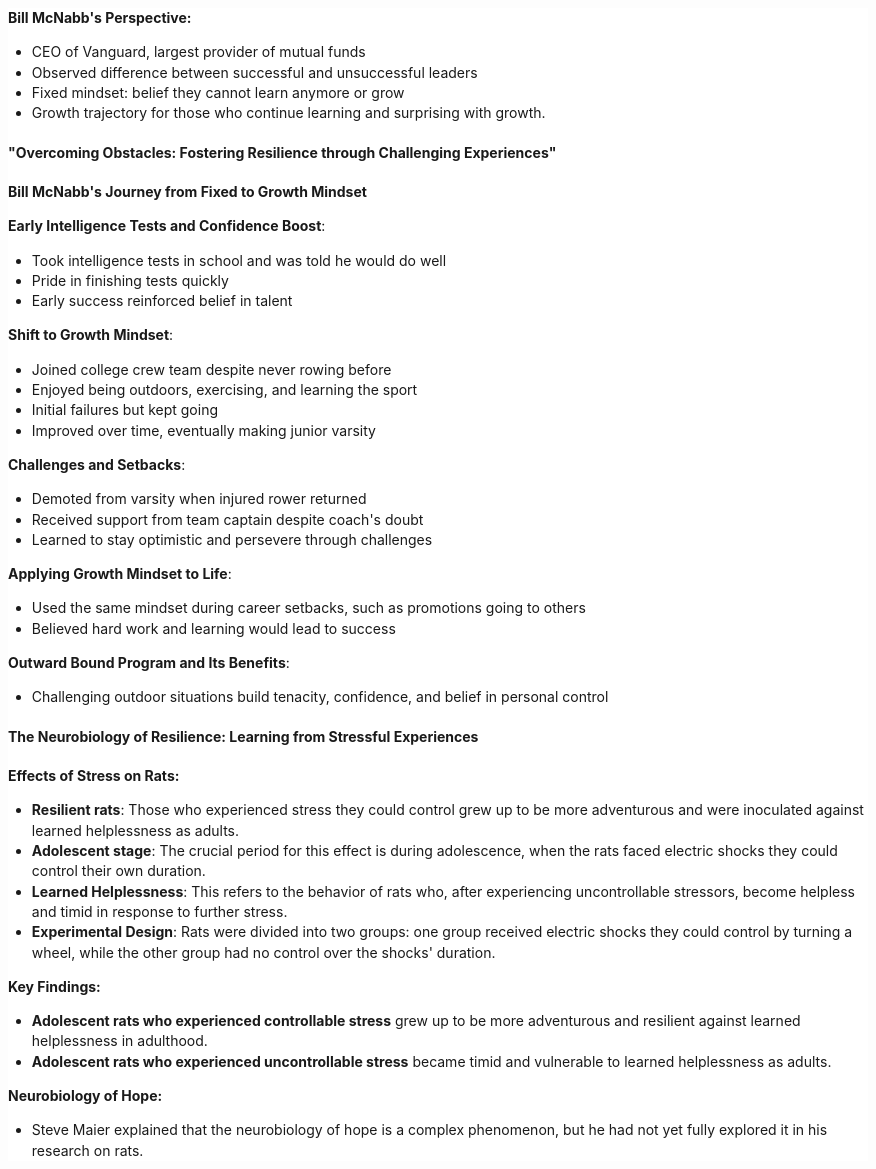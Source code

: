 **Bill McNabb's Perspective:**
* CEO of Vanguard, largest provider of mutual funds
* Observed difference between successful and unsuccessful leaders
* Fixed mindset: belief they cannot learn anymore or grow
* Growth trajectory for those who continue learning and surprising with growth.

#### "Overcoming Obstacles: Fostering Resilience through Challenging Experiences"

**Bill McNabb's Journey from Fixed to Growth Mindset**

**Early Intelligence Tests and Confidence Boost**:
- Took intelligence tests in school and was told he would do well
- Pride in finishing tests quickly
- Early success reinforced belief in talent

**Shift to Growth Mindset**:
- Joined college crew team despite never rowing before
- Enjoyed being outdoors, exercising, and learning the sport
- Initial failures but kept going
- Improved over time, eventually making junior varsity

**Challenges and Setbacks**:
- Demoted from varsity when injured rower returned
- Received support from team captain despite coach's doubt
- Learned to stay optimistic and persevere through challenges

**Applying Growth Mindset to Life**:
- Used the same mindset during career setbacks, such as promotions going to others
- Believed hard work and learning would lead to success

**Outward Bound Program and Its Benefits**:
- Challenging outdoor situations build tenacity, confidence, and belief in personal control

#### The Neurobiology of Resilience: Learning from Stressful Experiences

**Effects of Stress on Rats:**
- **Resilient rats**: Those who experienced stress they could control grew up to be more adventurous and were inoculated against learned helplessness as adults.
- **Adolescent stage**: The crucial period for this effect is during adolescence, when the rats faced electric shocks they could control their own duration.
- **Learned Helplessness**: This refers to the behavior of rats who, after experiencing uncontrollable stressors, become helpless and timid in response to further stress.
- **Experimental Design**: Rats were divided into two groups: one group received electric shocks they could control by turning a wheel, while the other group had no control over the shocks' duration.

**Key Findings:**
- **Adolescent rats who experienced controllable stress** grew up to be more adventurous and resilient against learned helplessness in adulthood.
- **Adolescent rats who experienced uncontrollable stress** became timid and vulnerable to learned helplessness as adults.

**Neurobiology of Hope:**
- Steve Maier explained that the neurobiology of hope is a complex phenomenon, but he had not yet fully explored it in his research on rats.
